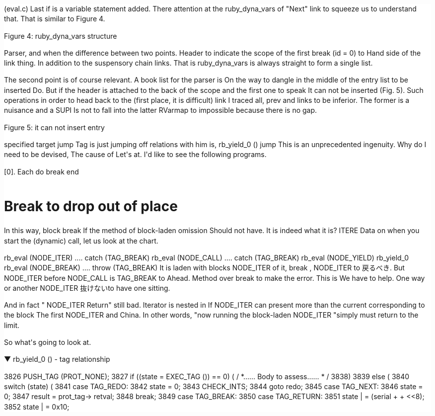 (eval.c) 
Last if is a variable statement added. There attention at the ruby_dyna_vars of "Next" link to squeeze us to understand that. That is similar to Figure 4.

 
Figure 4: ruby_dyna_vars structure

Parser, and when the difference between two points. Header to indicate the scope of the first break (id = 0) to Hand side of the link thing. In addition to the suspensory chain links. That is ruby_dyna_vars is always straight to form a single list.

The second point is of course relevant. A book list for the parser is On the way to dangle in the middle of the entry list to be inserted Do. But if the header is attached to the back of the scope and the first one to speak It can not be inserted (Fig. 5). Such operations in order to head back to the (first place, it is difficult) link I traced all, prev and links to be inferior. The former is a nuisance and a SUPI Is not to fall into the latter RVarmap to impossible because there is no gap.

 
Figure 5: it can not insert entry

specified target jump
Tag is just jumping off relations with him is, rb_yield_0 () jump This is an unprecedented ingenuity. Why do I need to be devised, The cause of Let's at. I'd like to see the following programs.

 
[0]. Each do 
   break 
end 
# Break to drop out of place 
In this way, block break If the method of block-laden omission Should not have. It is indeed what it is? ITERE Data on when you start the (dynamic) call, let us look at the chart.

 
rb_eval (NODE_ITER) .... catch (TAG_BREAK) 
     rb_eval (NODE_CALL) .... catch (TAG_BREAK) 
         rb_eval (NODE_YIELD) 
             rb_yield_0 
                 rb_eval (NODE_BREAK) .... throw (TAG_BREAK) 
It is laden with blocks NODE_ITER of it, break , NODE_ITER to 戻るべき. But NODE_ITER before NODE_CALL is TAG_BREAK to Ahead. Method over break to make the error. This is We have to help. One way or another NODE_ITER 抜けないto have one sitting.

And in fact " NODE_ITER Return" still bad. Iterator is nested in If NODE_ITER can present more than the current corresponding to the block The first NODE_ITER and China. In other words, "now running the block-laden NODE_ITER "simply must return to the limit.

So what's going to look at.

▼ rb_yield_0 () - tag relationship

 
3826 PUSH_TAG (PROT_NONE); 
3827 if ((state = EXEC_TAG ()) == 0) ( 
               / *…… Body to assess…… * / 
3838) 
3839 else ( 
3840 switch (state) ( 
3841 case TAG_REDO: 
3842 state = 0; 
3843 CHECK_INTS; 
3844 goto redo; 
3845 case TAG_NEXT: 
3846 state = 0; 
3847 result = prot_tag-> retval; 
3848 break; 
3849 case TAG_BREAK: 
3850 case TAG_RETURN: 
3851 state | = (serial + + <<8); 
3852 state | = 0x10; 